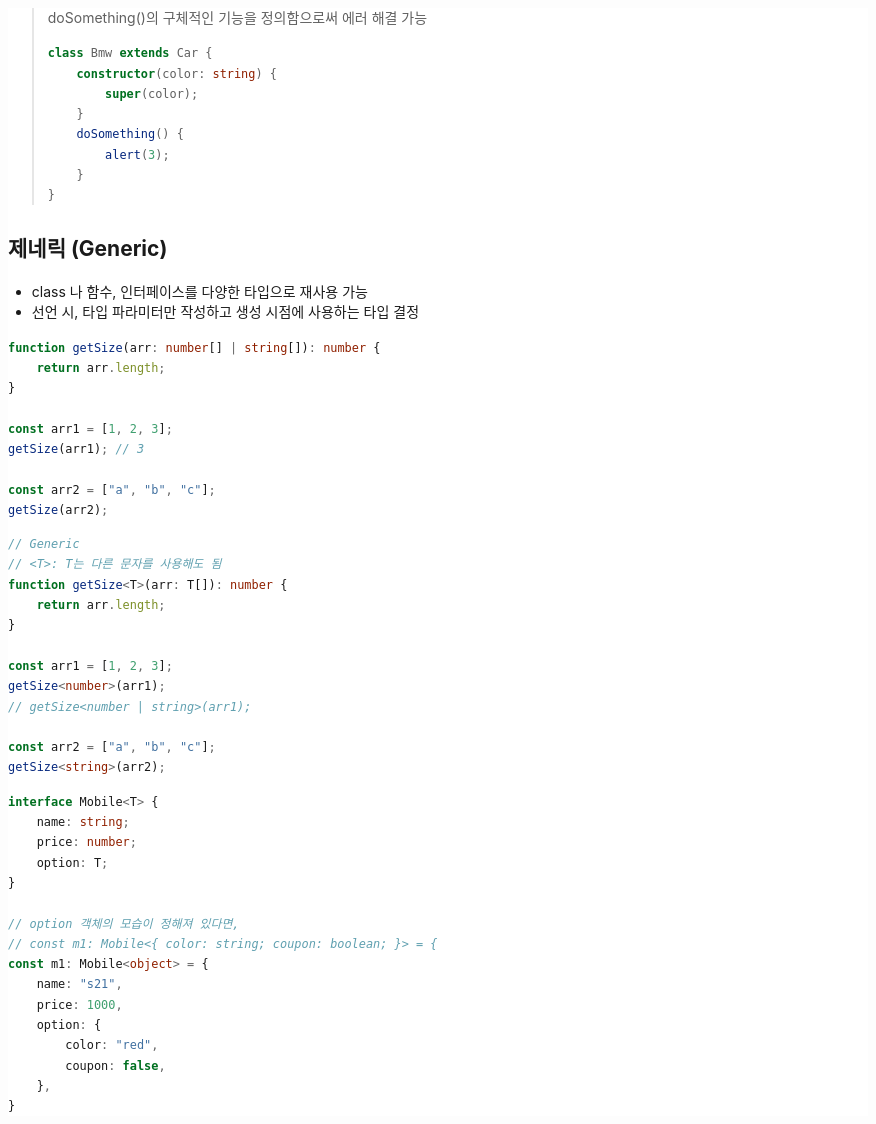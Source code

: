 > doSomething()의 구체적인 기능을 정의함으로써 에러 해결 가능
>
> ```typescript
> class Bmw extends Car {
>     constructor(color: string) {
>         super(color);
>     }
>     doSomething() {
>         alert(3);
>     }
> }
> ```



## 제네릭 (Generic)

- class 나 함수, 인터페이스를 다양한 타입으로 재사용 가능
- 선언 시, 타입 파라미터만 작성하고 생성 시점에 사용하는 타입 결정

```typescript
function getSize(arr: number[] | string[]): number {
    return arr.length;
}

const arr1 = [1, 2, 3];
getSize(arr1); // 3

const arr2 = ["a", "b", "c"];
getSize(arr2); 
```

```typescript
// Generic
// <T>: T는 다른 문자를 사용해도 됨
function getSize<T>(arr: T[]): number {
    return arr.length;
}

const arr1 = [1, 2, 3];
getSize<number>(arr1);
// getSize<number | string>(arr1);

const arr2 = ["a", "b", "c"];
getSize<string>(arr2); 
```



```typescript
interface Mobile<T> {
    name: string;
    price: number;
    option: T;
}

// option 객체의 모습이 정해져 있다면,
// const m1: Mobile<{ color: string; coupon: boolean; }> = {
const m1: Mobile<object> = {
    name: "s21",
    price: 1000,
    option: {
        color: "red",
        coupon: false,
    },
}

```